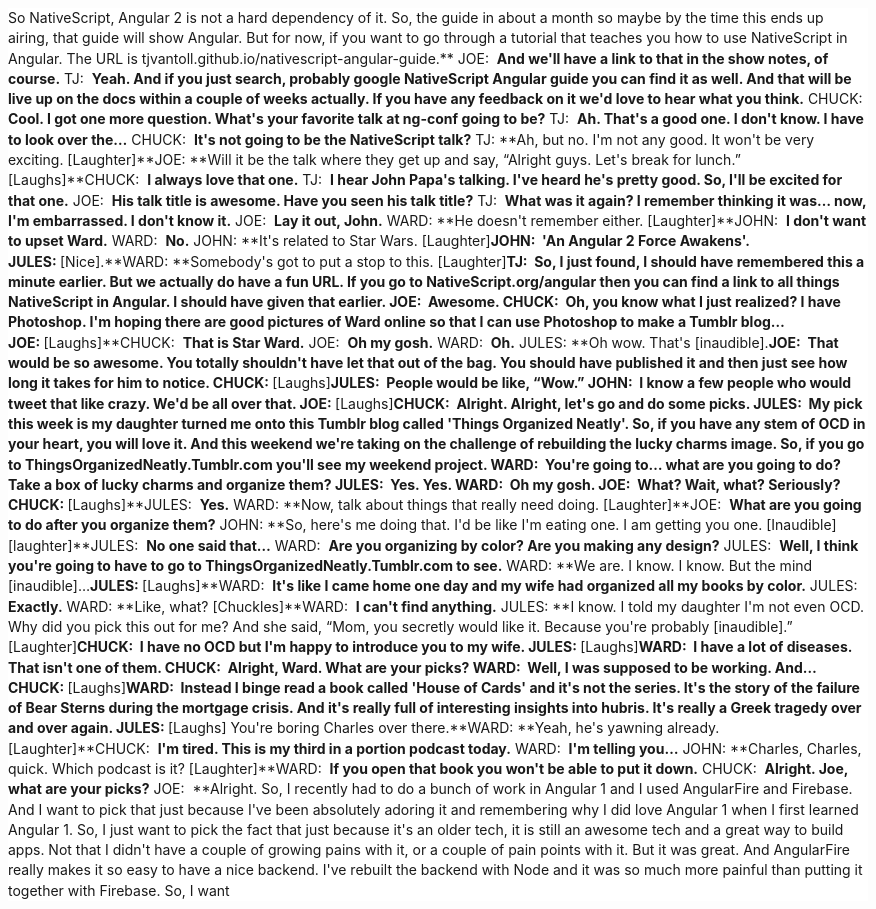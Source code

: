 So NativeScript, Angular 2 is not a hard dependency of it. So, the guide in about a month so maybe by the time this ends up airing, that guide will show Angular. But for now, if you want to go through a tutorial that teaches you how to use NativeScript in Angular. The URL is tjvantoll.github.io/nativescript-angular-guide.** JOE:&nbsp; **And we'll have a link to that in the show notes, of course.** TJ:&nbsp; **Yeah. And if you just search, probably google NativeScript Angular guide you can find it as well. And that will be live up on the docs within a couple of weeks actually. If you have any feedback on it we'd love to hear what you think.** CHUCK:&nbsp; **Cool. I got one more question. What's your favorite talk at ng-conf going to be?** TJ:&nbsp; **Ah. That's a good one. I don't know. I have to look over the…** CHUCK:&nbsp; **It's not going to be the NativeScript talk?** TJ:&nbsp;**Ah, but no. I'm not any good. It won't be very exciting. [Laughter]**JOE:&nbsp;**Will it be the talk where they get up and say, “Alright guys. Let's break for lunch.” [Laughs]**CHUCK:&nbsp; **I always love that one.** TJ:&nbsp; **I hear John Papa's talking. I've heard he's pretty good. So, I'll be excited for that one.** JOE:&nbsp; **His talk title is awesome. Have you seen his talk title?** TJ:&nbsp; **What was it again? I remember thinking it was… now, I'm embarrassed. I don't know it.** JOE:&nbsp; **Lay it out, John.** WARD:&nbsp;**He doesn't remember either. [Laughter]**JOHN:&nbsp; **I don't want to upset Ward.** WARD:&nbsp; **No.** JOHN:&nbsp;**It's related to Star Wars. [Laughter]**JOHN:&nbsp; **'An Angular 2 Force Awakens'.** JULES:&nbsp;**[Nice].**WARD:&nbsp;**Somebody's got to put a stop to this. [Laughter]**TJ:&nbsp; **So, I just found, I should have remembered this a minute earlier. But we actually do have a fun URL. If you go to NativeScript.org/angular then you can find a link to all things NativeScript in Angular. I should have given that earlier.** JOE:&nbsp; **Awesome.** CHUCK:&nbsp; **Oh, you know what I just realized? I have Photoshop. I'm hoping there are good pictures of Ward online so that I can use Photoshop to make a Tumblr blog…** JOE:&nbsp;**[Laughs]**CHUCK:&nbsp; **That is Star Ward.** JOE:&nbsp; **Oh my gosh.** WARD:&nbsp; **Oh.** JULES:&nbsp;**Oh wow. That's [inaudible].**JOE:&nbsp; **That would be so awesome. You totally shouldn't have let that out of the bag. You should have published it and then just see how long it takes for him to notice.** CHUCK:&nbsp;**[Laughs]**JULES:&nbsp; **People would be like, “Wow.”** JOHN:&nbsp; **I know a few people who would tweet that like crazy. We'd be all over that.** JOE:&nbsp;**[Laughs]**CHUCK:&nbsp; **Alright. Alright, let's go and do some picks.** JULES:&nbsp; **My pick this week is my daughter turned me onto this Tumblr blog called 'Things Organized Neatly'. So, if you have any stem of OCD in your heart, you will love it. And this weekend we're taking on the challenge of rebuilding the lucky charms image. So, if you go to ThingsOrganizedNeatly.Tumblr.com you'll see my weekend project.** WARD:&nbsp; **You're going to… what are you going to do? Take a box of lucky charms and organize them?** JULES:&nbsp; **Yes. Yes.** WARD:&nbsp; **Oh my gosh.** JOE:&nbsp; **What? Wait, what? Seriously?** CHUCK:&nbsp;**[Laughs]**JULES:&nbsp; **Yes.** WARD:&nbsp;**Now, talk about things that really need doing. [Laughter]**JOE:&nbsp; **What are you going to do after you organize them?** JOHN:&nbsp;**So, here's me doing that. I'd be like I'm eating one. I am getting you one. [Inaudible][laughter]**JULES:&nbsp; **No one said that…** WARD:&nbsp; **Are you organizing by color? Are you making any design?** JULES:&nbsp; **Well, I think you're going to have to go to ThingsOrganizedNeatly.Tumblr.com to see.** WARD:&nbsp;**We are. I know. I know. But the mind [inaudible]…**JULES:&nbsp;**[Laughs]**WARD:&nbsp; **It's like I came home one day and my wife had organized all my books by color.** JULES:&nbsp; **Exactly.** WARD:&nbsp;**Like, what? [Chuckles]**WARD:&nbsp; **I can't find anything.** JULES:&nbsp;**I know. I told my daughter I'm not even OCD. Why did you pick this out for me? And she said, “Mom, you secretly would like it. Because you're probably [inaudible].” [Laughter]**CHUCK:&nbsp; **I have no OCD but I'm happy to introduce you to my wife.** JULES:&nbsp;**[Laughs]**WARD:&nbsp; **I have a lot of diseases. That isn't one of them.** CHUCK:&nbsp; **Alright, Ward. What are your picks?** WARD:&nbsp; **Well, I was supposed to be working. And…** CHUCK:&nbsp;**[Laughs]**WARD:&nbsp; **Instead I binge read a book called 'House of Cards' and it's not the series. It's the story of the failure of Bear Sterns during the mortgage crisis. And it's really full of interesting insights into hubris. It's really a Greek tragedy over and over again.** JULES:&nbsp;**[Laughs] You're boring Charles over there.**WARD:&nbsp;**Yeah, he's yawning already. [Laughter]**CHUCK:&nbsp; **I'm tired. This is my third in a portion podcast today.** WARD:&nbsp; **I'm telling you…** JOHN:&nbsp;**Charles, Charles, quick. Which podcast is it? [Laughter]**WARD:&nbsp; **If you open that book you won't be able to put it down.** CHUCK:&nbsp; **Alright. Joe, what are your picks?** JOE:&nbsp; **Alright. So, I recently had to do a bunch of work in Angular 1 and I used AngularFire and Firebase. And I want to pick that just because I've been absolutely adoring it and remembering why I did love Angular 1 when I first learned Angular 1. So, I just want to pick the fact that just because it's an older tech, it is still an awesome tech and a great way to build apps. Not that I didn't have a couple of growing pains with it, or a couple of pain points with it. But it was great. And AngularFire really makes it so easy to have a nice backend. I've rebuilt the backend with Node and it was so much more painful than putting it together with Firebase. So, I want